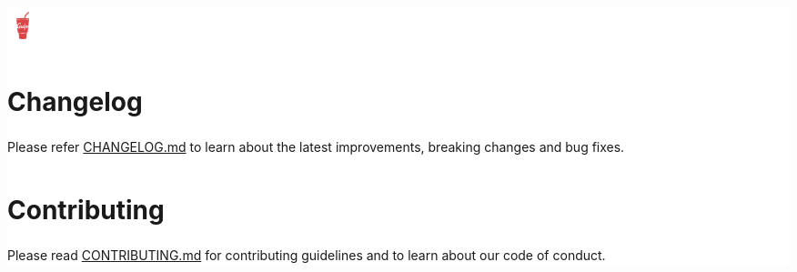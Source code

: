 <a href="https://gulpjs.com/"><img style="display:inline-block;margin: 5px 10px" src="./docs/readme-resources/gulp.svg" alt="gulp" height="30" /></a>

# Changelog

Please refer [CHANGELOG.md](CHANGELOG.md) to learn about the latest improvements, breaking changes and bug fixes.

# Contributing

Please read [CONTRIBUTING.md](CONTRIBUTING.md) for contributing guidelines and to learn about our code of conduct.

